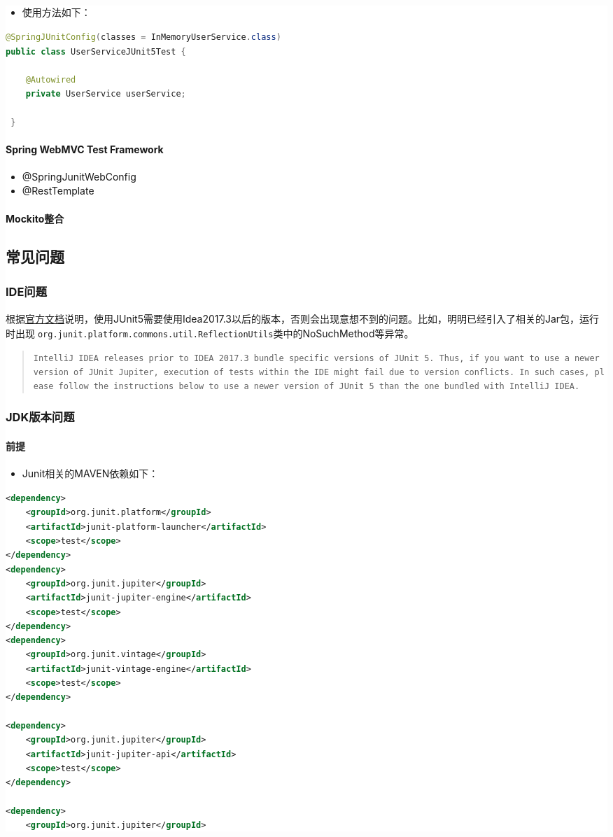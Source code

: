   - 使用方法如下：

  ```java
  @SpringJUnitConfig(classes = InMemoryUserService.class)
  public class UserServiceJUnit5Test {
  
      @Autowired
      private UserService userService;
      
   }   
  ```


#### Spring WebMVC Test Framework

- @SpringJunitWebConfig
- @RestTemplate

#### Mockito整合

## 常见问题

### IDE问题

根据[官方文档](https://junit.org/junit5/docs/current/user-guide/#running-tests-ide)说明，使用JUnit5需要使用Idea2017.3以后的版本，否则会出现意想不到的问题。比如，明明已经引入了相关的Jar包，运行时出现 `org.junit.platform.commons.util.ReflectionUtils`类中的NoSuchMethod等异常。

> ```
> IntelliJ IDEA releases prior to IDEA 2017.3 bundle specific versions of JUnit 5. Thus, if you want to use a newer version of JUnit Jupiter, execution of tests within the IDE might fail due to version conflicts. In such cases, please follow the instructions below to use a newer version of JUnit 5 than the one bundled with IntelliJ IDEA.
> ```

### JDK版本问题

#### 前提

- Junit相关的MAVEN依赖如下：

```xml
<dependency>
    <groupId>org.junit.platform</groupId>
    <artifactId>junit-platform-launcher</artifactId>
    <scope>test</scope>
</dependency>
<dependency>
    <groupId>org.junit.jupiter</groupId>
    <artifactId>junit-jupiter-engine</artifactId>
    <scope>test</scope>
</dependency>
<dependency>
    <groupId>org.junit.vintage</groupId>
    <artifactId>junit-vintage-engine</artifactId>
    <scope>test</scope>
</dependency>

<dependency>
    <groupId>org.junit.jupiter</groupId>
    <artifactId>junit-jupiter-api</artifactId>
    <scope>test</scope>
</dependency>

<dependency>
    <groupId>org.junit.jupiter</groupId>
```